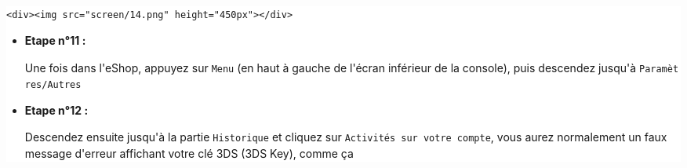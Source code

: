     <div><img src="screen/14.png" height="450px"></div>
* **Etape n°11 :**

    Une fois dans l'eShop, appuyez sur ``Menu`` (en haut à gauche de l'écran inférieur de la console), puis descendez jusqu'à ``Paramètres/Autres``
* **Etape n°12 :**

    Descendez ensuite jusqu'à la partie ``Historique`` et cliquez sur ``Activités sur votre compte``, vous aurez normalement un faux message d'erreur affichant votre clé 3DS (3DS Key), comme ça